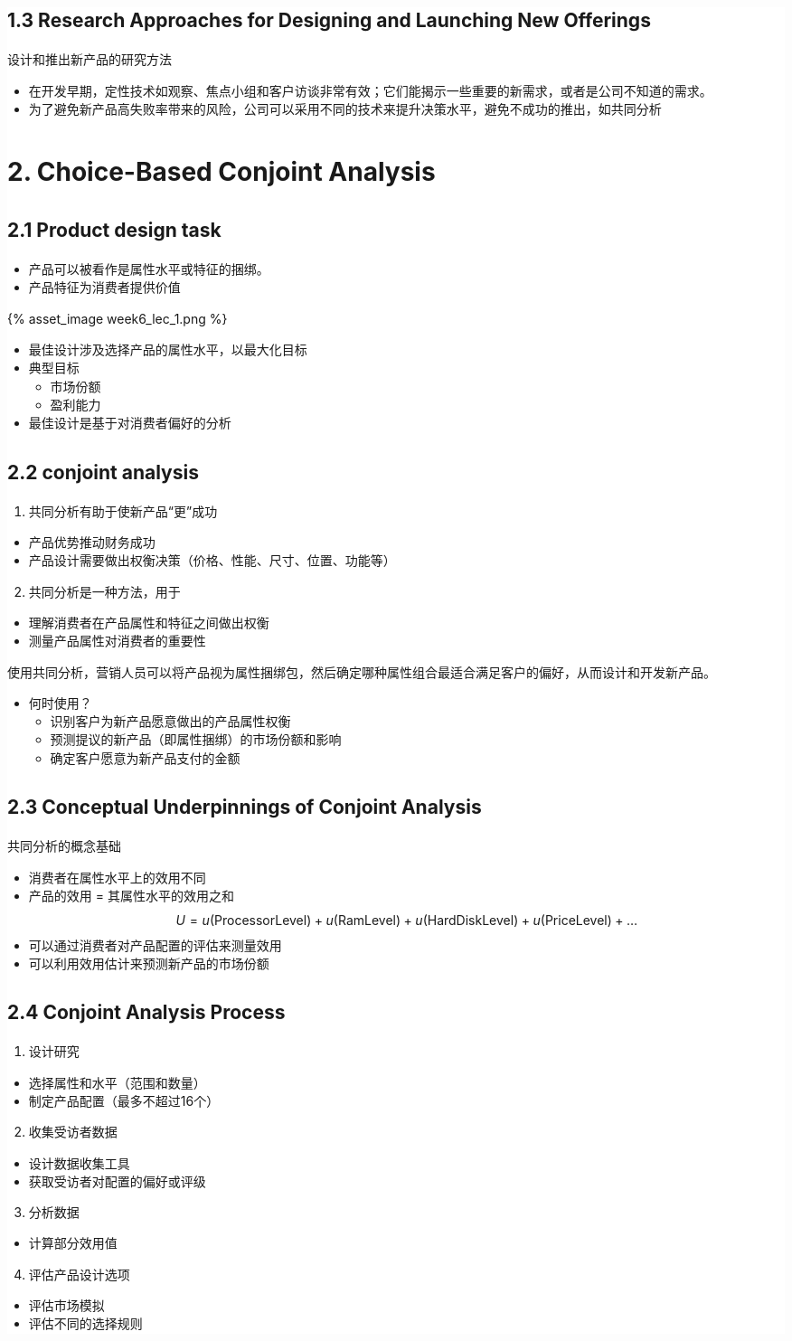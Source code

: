 ## 1.3 Research Approaches for Designing and Launching New Offerings 
设计和推出新产品的研究方法  

- 在开发早期，定性技术如观察、焦点小组和客户访谈非常有效；它们能揭示一些重要的新需求，或者是公司不知道的需求。
- 为了避免新产品高失败率带来的风险，公司可以采用不同的技术来提升决策水平，避免不成功的推出，如共同分析

# 2. Choice-Based Conjoint Analysis

## 2.1 Product design task
- 产品可以被看作是属性水平或特征的捆绑。
- 产品特征为消费者提供价值

{% asset_image week6_lec_1.png %} 

- 最佳设计涉及选择产品的属性水平，以最大化目标
- 典型目标
  - 市场份额
  - 盈利能力
- 最佳设计是基于对消费者偏好的分析
## 2.2 conjoint analysis
1. 共同分析有助于使新产品“更”成功
  - 产品优势推动财务成功
  - 产品设计需要做出权衡决策（价格、性能、尺寸、位置、功能等）
2. 共同分析是一种方法，用于
  - 理解消费者在产品属性和特征之间做出权衡
  - 测量产品属性对消费者的重要性

使用共同分析，营销人员可以将产品视为属性捆绑包，然后确定哪种属性组合最适合满足客户的偏好，从而设计和开发新产品。
- 何时使用？
  - 识别客户为新产品愿意做出的产品属性权衡
  - 预测提议的新产品（即属性捆绑）的市场份额和影响
  - 确定客户愿意为新产品支付的金额

## 2.3 Conceptual Underpinnings of Conjoint Analysis 
共同分析的概念基础  
- 消费者在属性水平上的效用不同
- 产品的效用 = 其属性水平的效用之和
$$
U = u(\text{ProcessorLevel}) + u(\text{RamLevel}) + u(\text{HardDiskLevel}) + u(\text{PriceLevel}) + \ldots
$$
- 可以通过消费者对产品配置的评估来测量效用
- 可以利用效用估计来预测新产品的市场份额

## 2.4 Conjoint Analysis Process
1. 设计研究
  - 选择属性和水平（范围和数量）
  - 制定产品配置（最多不超过16个）
2. 收集受访者数据
  - 设计数据收集工具
  - 获取受访者对配置的偏好或评级
3. 分析数据
  - 计算部分效用值
4. 评估产品设计选项
  - 评估市场模拟
  - 评估不同的选择规则
